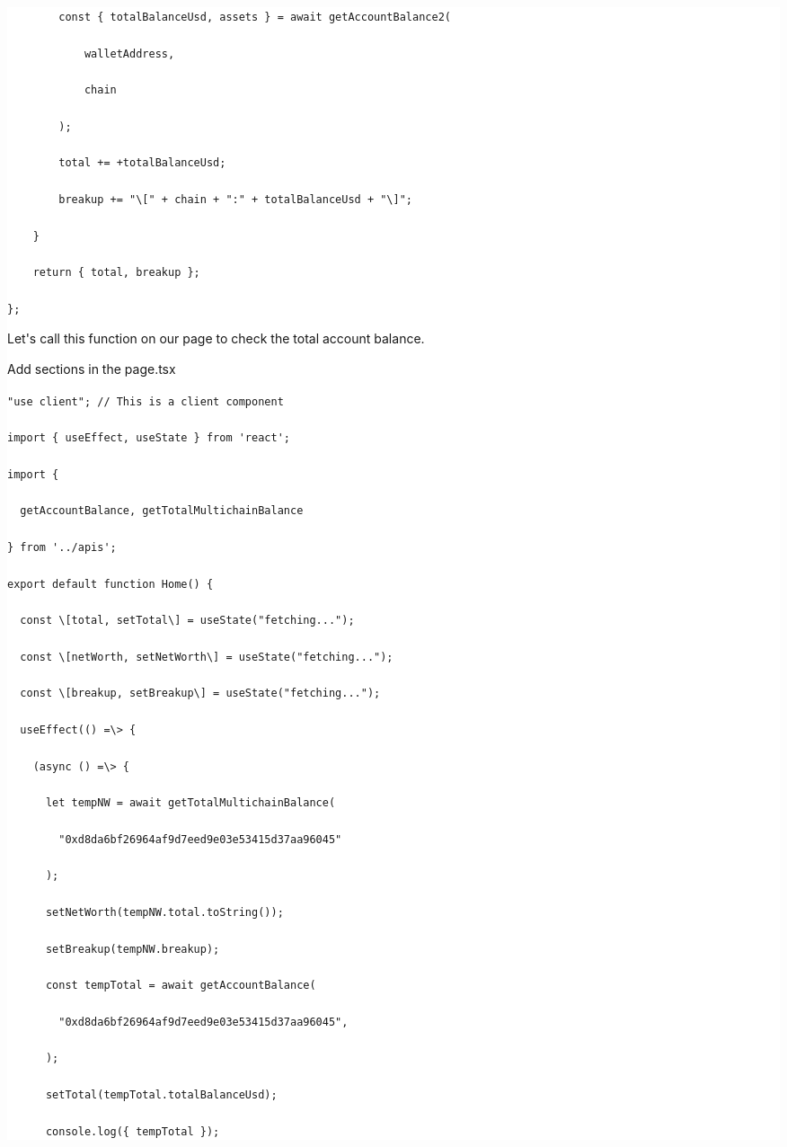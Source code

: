 ```
        const { totalBalanceUsd, assets } = await getAccountBalance2(

            walletAddress,

            chain

        );

        total += +totalBalanceUsd;

        breakup += "\[" + chain + ":" + totalBalanceUsd + "\]";

    }

    return { total, breakup };

};
```
Let's call this function on our page to check the total account balance.

Add sections in the page.tsx
```
"use client"; // This is a client component

import { useEffect, useState } from 'react';

import {

  getAccountBalance, getTotalMultichainBalance

} from '../apis';

export default function Home() {

  const \[total, setTotal\] = useState("fetching...");

  const \[netWorth, setNetWorth\] = useState("fetching...");

  const \[breakup, setBreakup\] = useState("fetching...");

  useEffect(() =\> {

    (async () =\> {

      let tempNW = await getTotalMultichainBalance(

        "0xd8da6bf26964af9d7eed9e03e53415d37aa96045"

      );

      setNetWorth(tempNW.total.toString());

      setBreakup(tempNW.breakup);

      const tempTotal = await getAccountBalance(

        "0xd8da6bf26964af9d7eed9e03e53415d37aa96045",

      );

      setTotal(tempTotal.totalBalanceUsd);

      console.log({ tempTotal });

```